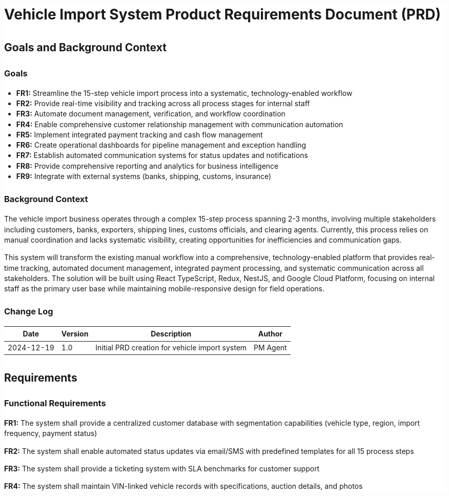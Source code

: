 # Vehicle Import System Product Requirements Document (PRD)

## Goals and Background Context

### Goals

- **FR1:** Streamline the 15-step vehicle import process into a systematic, technology-enabled workflow
- **FR2:** Provide real-time visibility and tracking across all process stages for internal staff
- **FR3:** Automate document management, verification, and workflow coordination
- **FR4:** Enable comprehensive customer relationship management with communication automation
- **FR5:** Implement integrated payment tracking and cash flow management
- **FR6:** Create operational dashboards for pipeline management and exception handling
- **FR7:** Establish automated communication systems for status updates and notifications
- **FR8:** Provide comprehensive reporting and analytics for business intelligence
- **FR9:** Integrate with external systems (banks, shipping, customs, insurance)

### Background Context

The vehicle import business operates through a complex 15-step process spanning 2-3 months, involving multiple stakeholders including customers, banks, exporters, shipping lines, customs officials, and clearing agents. Currently, this process relies on manual coordination and lacks systematic visibility, creating opportunities for inefficiencies and communication gaps.

This system will transform the existing manual workflow into a comprehensive, technology-enabled platform that provides real-time tracking, automated document management, integrated payment processing, and systematic communication across all stakeholders. The solution will be built using React TypeScript, Redux, NestJS, and Google Cloud Platform, focusing on internal staff as the primary user base while maintaining mobile-responsive design for field operations.

### Change Log

| Date       | Version | Description                                    | Author   |
| ---------- | ------- | ---------------------------------------------- | -------- |
| 2024-12-19 | 1.0     | Initial PRD creation for vehicle import system | PM Agent |

## Requirements

### Functional Requirements

**FR1:** The system shall provide a centralized customer database with segmentation capabilities (vehicle type, region, import frequency, payment status)

**FR2:** The system shall enable automated status updates via email/SMS with predefined templates for all 15 process steps

**FR3:** The system shall provide a ticketing system with SLA benchmarks for customer support

**FR4:** The system shall maintain VIN-linked vehicle records with specifications, auction details, and photos
